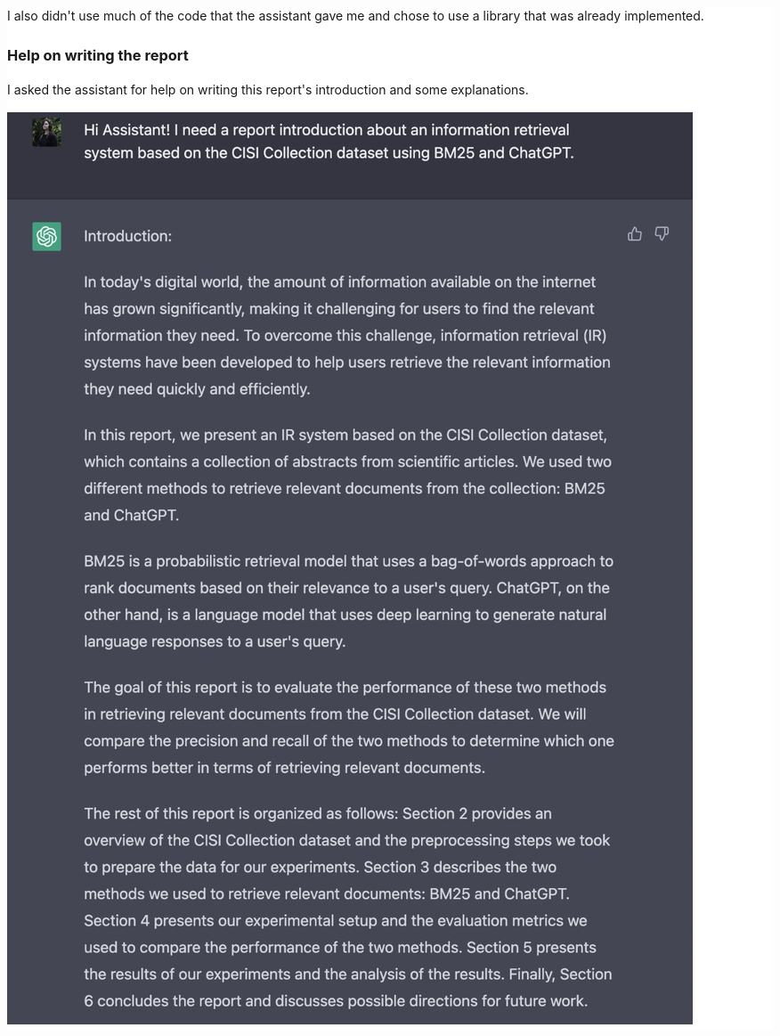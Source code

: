 I also didn't use much of the code that the assistant gave me and chose to use a library that was already implemented.

### Help on writing the report

I asked the assistant for help on writing this report's introduction and some explanations.

![ChatGPT 6th prompt](images/chatgpt6.jpeg)
